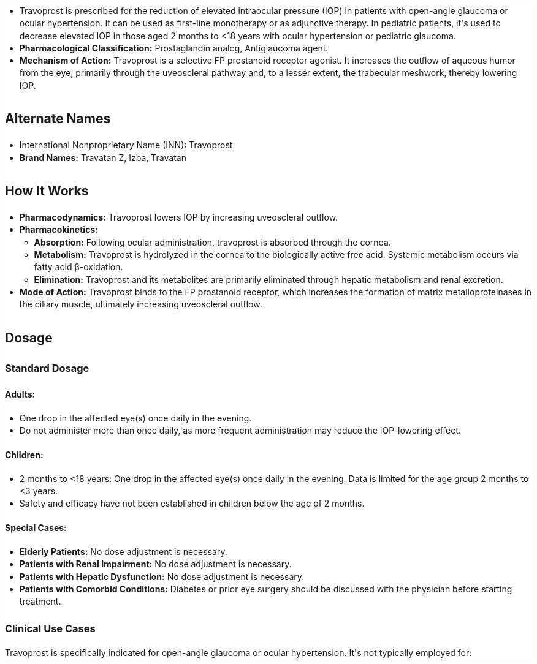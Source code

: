 - Travoprost is prescribed for the reduction of elevated intraocular pressure (IOP) in patients with open-angle glaucoma or ocular hypertension. It can be used as first-line monotherapy or as adjunctive therapy.  In pediatric patients, it's used to decrease elevated IOP in those aged 2 months to <18 years with ocular hypertension or pediatric glaucoma.
- **Pharmacological Classification:** Prostaglandin analog, Antiglaucoma agent.
- **Mechanism of Action:** Travoprost is a selective FP prostanoid receptor agonist. It increases the outflow of aqueous humor from the eye, primarily through the uveoscleral pathway and, to a lesser extent, the trabecular meshwork, thereby lowering IOP.

## **Alternate Names**

- International Nonproprietary Name (INN): Travoprost
- **Brand Names:** Travatan Z, Izba, Travatan

## **How It Works**

- **Pharmacodynamics:** Travoprost lowers IOP by increasing uveoscleral outflow.
- **Pharmacokinetics:**
    - **Absorption:** Following ocular administration, travoprost is absorbed through the cornea.  
    - **Metabolism:** Travoprost is hydrolyzed in the cornea to the biologically active free acid. Systemic metabolism occurs via fatty acid β-oxidation.
    - **Elimination:** Travoprost and its metabolites are primarily eliminated through hepatic metabolism and renal excretion.
- **Mode of Action:** Travoprost binds to the FP prostanoid receptor, which increases the formation of matrix metalloproteinases in the ciliary muscle, ultimately increasing uveoscleral outflow.

## **Dosage**

### **Standard Dosage**

#### **Adults:**
- One drop in the affected eye(s) once daily in the evening.
- Do not administer more than once daily, as more frequent administration may reduce the IOP-lowering effect.

#### **Children:**
- 2 months to <18 years: One drop in the affected eye(s) once daily in the evening.  Data is limited for the age group 2 months to <3 years.
- Safety and efficacy have not been established in children below the age of 2 months.

#### **Special Cases:**
- **Elderly Patients:** No dose adjustment is necessary.
- **Patients with Renal Impairment:** No dose adjustment is necessary.
- **Patients with Hepatic Dysfunction:** No dose adjustment is necessary.
- **Patients with Comorbid Conditions:**  Diabetes or prior eye surgery should be discussed with the physician before starting treatment.

### **Clinical Use Cases**

Travoprost is specifically indicated for open-angle glaucoma or ocular hypertension. It's not typically employed for:
